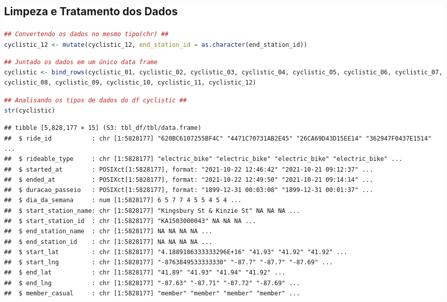 ## Limpeza e Tratamento dos Dados

``` r
## Convertendo os dados no mesmo tipo(chr) ##
cyclistic_12 <- mutate(cyclistic_12, end_station_id = as.character(end_station_id))
```

``` r
## Juntado os dados em um único data frame
cyclistic <- bind_rows(cyclistic_01, cyclistic_02, cyclistic_03, cyclistic_04, cyclistic_05, cyclistic_06, cyclistic_07, cyclistic_08, cyclistic_09, cyclistic_10, cyclistic_11, cyclistic_12)
```

``` r
## Analisando os tipos de dados do df cyclistic ##
str(cyclistic)
```

    ## tibble [5,828,177 × 15] (S3: tbl_df/tbl/data.frame)
    ##  $ ride_id           : chr [1:5828177] "620BC6107255BF4C" "4471C70731AB2E45" "26CA69D43D15EE14" "362947F0437E1514" ...
    ##  $ rideable_type     : chr [1:5828177] "electric_bike" "electric_bike" "electric_bike" "electric_bike" ...
    ##  $ started_at        : POSIXct[1:5828177], format: "2021-10-22 12:46:42" "2021-10-21 09:12:37" ...
    ##  $ ended_at          : POSIXct[1:5828177], format: "2021-10-22 12:49:50" "2021-10-21 09:14:14" ...
    ##  $ duracao_passeio   : POSIXct[1:5828177], format: "1899-12-31 00:03:08" "1899-12-31 00:01:37" ...
    ##  $ dia_da_semana     : num [1:5828177] 6 5 7 7 4 5 5 4 5 4 ...
    ##  $ start_station_name: chr [1:5828177] "Kingsbury St & Kinzie St" NA NA NA ...
    ##  $ start_station_id  : chr [1:5828177] "KA1503000043" NA NA NA ...
    ##  $ end_station_name  : chr [1:5828177] NA NA NA NA ...
    ##  $ end_station_id    : chr [1:5828177] NA NA NA NA ...
    ##  $ start_lat         : chr [1:5828177] "4.1889186333333296E+16" "41.93" "41.92" "41.92" ...
    ##  $ start_lng         : chr [1:5828177] "-8763849533333330" "-87.7" "-87.7" "-87.69" ...
    ##  $ end_lat           : chr [1:5828177] "41.89" "41.93" "41.94" "41.92" ...
    ##  $ end_lng           : chr [1:5828177] "-87.63" "-87.71" "-87.72" "-87.69" ...
    ##  $ member_casual     : chr [1:5828177] "member" "member" "member" "member" ...